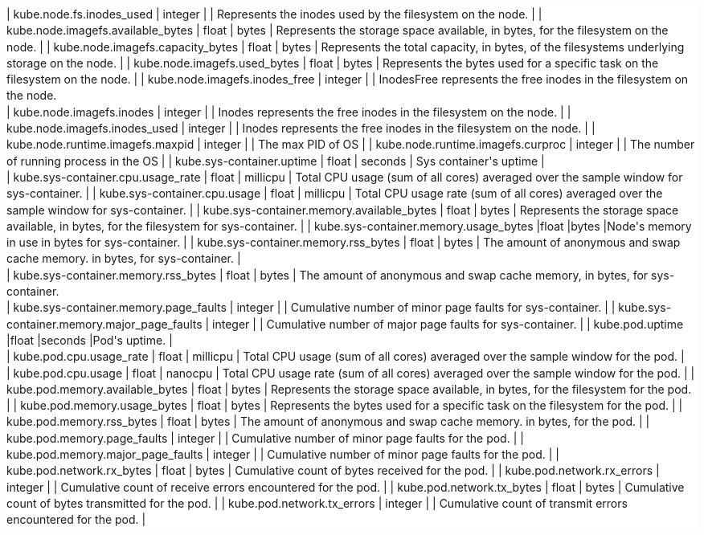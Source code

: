 | kube.node.fs.inodes_used |	integer |  	| Represents the inodes used by the filesystem on the node.	|
| kube.node.imagefs.available_bytes	| float	| bytes	| Represents the storage space available, in 
bytes, for the filesystem on the node.	|
| kube.node.imagefs.capacity_bytes	| float	| bytes	| Represents the total capacity, in bytes, of 
the filesystems underlying storage on the node.	|
| kube.node.imagefs.used_bytes	| float	| bytes	| Represents the bytes used for a specific task 
on the filesystem on the node.	|
| kube.node.imagefs.inodes_free	| integer |   |	InodesFree represents the free inodes in the filesystem on the node.	
| kube.node.imagefs.inodes	| integer	|  | Inodes represents the free inodes in the filesystem on the node.	|
| kube.node.imagefs.inodes_used	| integer |   |	Inodes represents the free inodes in the filesystem on the node.	|
| kube.node.runtime.imagefs.maxpid	| integer | |	The max PID of OS	|
| kube.node.runtime.imagefs.curproc | integer |  |	The number of running process in the OS	|
| kube.sys-container.uptime	| float	| seconds	| Sys container's uptime |	
| kube.sys-container.cpu.usage_rate	| float	| millicpu	| Total CPU usage (sum of all cores) averaged over the 
sample window for sys-container.	|
| kube.sys-container.cpu.usage	| float	| millicpu	| Total CPU usage rate (sum of all cores) averaged over the 
sample window for sys-container.	|
| kube.sys-container.memory.available_bytes	| float	| bytes	| Represents the storage space 
available, in bytes, for the filesystem for sys-container.	|
| kube.sys-container.memory.usage_bytes	|float	|bytes	|Node's memory in use in bytes for sys-container.	|
| kube.sys-container.memory.rss_bytes	| float	| bytes	| The amount of anonymous and swap cache memory.
in bytes, for sys-container. |	
| kube.sys-container.memory.rss_bytes	| float	| bytes	| The amount of anonymous and swap cache memory, 
in bytes, for sys-container.	
| kube.sys-container.memory.page_faults | integer	|   | Cumulative number of minor page faults for sys-container.	|
| kube.sys-container.memory.major_page_faults	| integer	|  | Cumulative number of major page faults for sys-container.	|
| kube.pod.uptime	|float	|seconds	|Pod's uptime. |	
| kube.pod.cpu.usage_rate	| float	| millicpu	| Total CPU usage (sum of all cores) averaged over the sample window 
for the pod. |	
| kube.pod.cpu.usage	| float | nanocpu	| Total CPU usage rate (sum of all cores) averaged over the sample window 
for the pod.	|
| kube.pod.memory.available_bytes	| float	| bytes	| Represents the storage space 
available, in bytes, for the filesystem for the pod.	|
| kube.pod.memory.usage_bytes	| float	| bytes	| Represents the bytes used for a specific 
task on the filesystem for the pod.	|
| kube.pod.memory.rss_bytes	| float	| bytes	| The amount of anonymous and swap cache memory. in bytes, for the pod.	|
| kube.pod.memory.page_faults	| integer	|  | Cumulative number of minor page faults for the pod.	|
| kube.pod.memory.major_page_faults	| integer	| | Cumulative number of minor page faults for the pod.	|
| kube.pod.network.rx_bytes	| float	| bytes	| Cumulative count of bytes received for the pod.	|
| kube.pod.network.rx_errors	| integer	|  | Cumulative count of receive errors encountered for the pod.	|
| kube.pod.network.tx_bytes	| float	| bytes	| Cumulative count of bytes transmitted for the pod.	|
| kube.pod.network.tx_errors	| integer | | Cumulative count of transmit errors encountered for the pod.	|